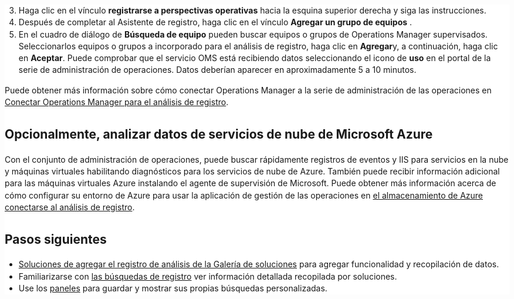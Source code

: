 3. Haga clic en el vínculo **registrarse a perspectivas operativas** hacia la esquina superior derecha y siga las instrucciones.
4. Después de completar al Asistente de registro, haga clic en el vínculo **Agregar un grupo de equipos** .
5. En el cuadro de diálogo de **Búsqueda de equipo** pueden buscar equipos o grupos de Operations Manager supervisados. Seleccionarlos equipos o grupos a incorporado para el análisis de registro, haga clic en **Agregar**y, a continuación, haga clic en **Aceptar**. Puede comprobar que el servicio OMS está recibiendo datos seleccionando el icono de **uso** en el portal de la serie de administración de operaciones. Datos deberían aparecer en aproximadamente 5 a 10 minutos.

Puede obtener más información sobre cómo conectar Operations Manager a la serie de administración de las operaciones en [Conectar Operations Manager para el análisis de registro](log-analytics-om-agents.md).

## <a name="optionally-analyze-data-from-cloud-services-in-microsoft-azure"></a>Opcionalmente, analizar datos de servicios de nube de Microsoft Azure

Con el conjunto de administración de operaciones, puede buscar rápidamente registros de eventos y IIS para servicios en la nube y máquinas virtuales habilitando diagnósticos para los servicios de nube de Azure. También puede recibir información adicional para las máquinas virtuales Azure instalando el agente de supervisión de Microsoft. Puede obtener más información acerca de cómo configurar su entorno de Azure para usar la aplicación de gestión de las operaciones en [el almacenamiento de Azure conectarse al análisis de registro](log-analytics-azure-storage.md).


## <a name="next-steps"></a>Pasos siguientes

- [Soluciones de agregar el registro de análisis de la Galería de soluciones](log-analytics-add-solutions.md) para agregar funcionalidad y recopilación de datos.
- Familiarizarse con [las búsquedas de registro](log-analytics-log-searches.md) ver información detallada recopilada por soluciones.
- Use los [paneles](log-analytics-dashboards.md) para guardar y mostrar sus propias búsquedas personalizadas.
